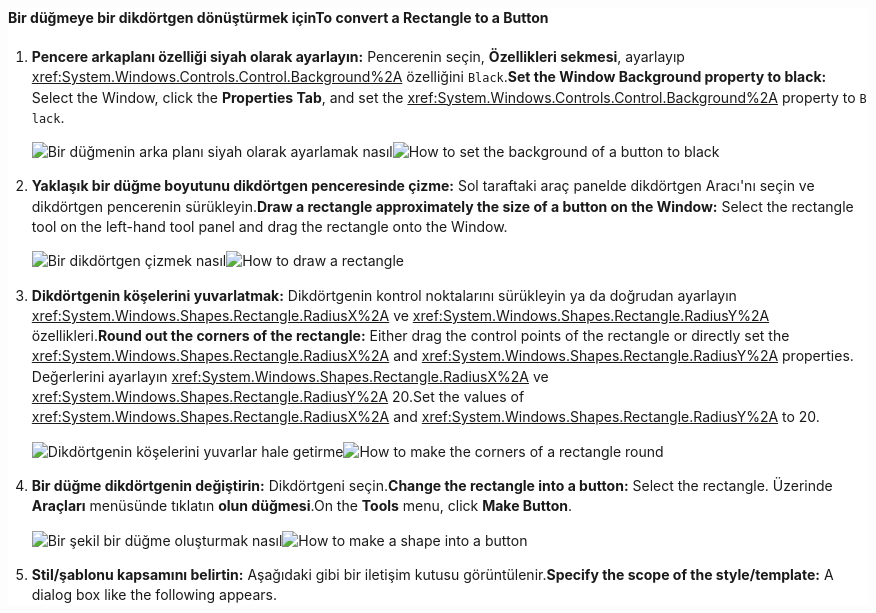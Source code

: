 #### <a name="to-convert-a-rectangle-to-a-button"></a><span data-ttu-id="eca4c-126">Bir düğmeye bir dikdörtgen dönüştürmek için</span><span class="sxs-lookup"><span data-stu-id="eca4c-126">To convert a Rectangle to a Button</span></span>  
  
1. <span data-ttu-id="eca4c-127">**Pencere arkaplanı özelliği siyah olarak ayarlayın:** Pencerenin seçin, **Özellikleri sekmesi**, ayarlayıp <xref:System.Windows.Controls.Control.Background%2A> özelliğini `Black`.</span><span class="sxs-lookup"><span data-stu-id="eca4c-127">**Set the Window Background property to black:** Select the Window, click the **Properties Tab**, and set the <xref:System.Windows.Controls.Control.Background%2A> property to `Black`.</span></span>  
  
     <span data-ttu-id="eca4c-128">![Bir düğmenin arka planı siyah olarak ayarlamak nasıl](./media/custom-button-blend-changebackground.png "custom_button_blend_ChangeBackground")</span><span class="sxs-lookup"><span data-stu-id="eca4c-128">![How to set the background of a button to black](./media/custom-button-blend-changebackground.png "custom_button_blend_ChangeBackground")</span></span>  
  
2. <span data-ttu-id="eca4c-129">**Yaklaşık bir düğme boyutunu dikdörtgen penceresinde çizme:** Sol taraftaki araç panelde dikdörtgen Aracı'nı seçin ve dikdörtgen pencerenin sürükleyin.</span><span class="sxs-lookup"><span data-stu-id="eca4c-129">**Draw a rectangle approximately the size of a button on the Window:** Select the rectangle tool on the left-hand tool panel and drag the rectangle onto the Window.</span></span>  
  
     <span data-ttu-id="eca4c-130">![Bir dikdörtgen çizmek nasıl](./media/custom-button-blend-drawrect.png "custom_button_blend_DrawRect")</span><span class="sxs-lookup"><span data-stu-id="eca4c-130">![How to draw a rectangle](./media/custom-button-blend-drawrect.png "custom_button_blend_DrawRect")</span></span>  
  
3. <span data-ttu-id="eca4c-131">**Dikdörtgenin köşelerini yuvarlatmak:** Dikdörtgenin kontrol noktalarını sürükleyin ya da doğrudan ayarlayın <xref:System.Windows.Shapes.Rectangle.RadiusX%2A> ve <xref:System.Windows.Shapes.Rectangle.RadiusY%2A> özellikleri.</span><span class="sxs-lookup"><span data-stu-id="eca4c-131">**Round out the corners of the rectangle:** Either drag the control points of the rectangle or directly set the <xref:System.Windows.Shapes.Rectangle.RadiusX%2A> and <xref:System.Windows.Shapes.Rectangle.RadiusY%2A> properties.</span></span> <span data-ttu-id="eca4c-132">Değerlerini ayarlayın <xref:System.Windows.Shapes.Rectangle.RadiusX%2A> ve <xref:System.Windows.Shapes.Rectangle.RadiusY%2A> 20.</span><span class="sxs-lookup"><span data-stu-id="eca4c-132">Set the values of <xref:System.Windows.Shapes.Rectangle.RadiusX%2A> and <xref:System.Windows.Shapes.Rectangle.RadiusY%2A> to 20.</span></span>  
  
     <span data-ttu-id="eca4c-133">![Dikdörtgenin köşelerini yuvarlar hale getirme](./media/custom-button-blend-roundcorners.png "custom_button_blend_RoundCorners")</span><span class="sxs-lookup"><span data-stu-id="eca4c-133">![How to make the corners of a rectangle round](./media/custom-button-blend-roundcorners.png "custom_button_blend_RoundCorners")</span></span>  
  
4. <span data-ttu-id="eca4c-134">**Bir düğme dikdörtgenin değiştirin:** Dikdörtgeni seçin.</span><span class="sxs-lookup"><span data-stu-id="eca4c-134">**Change the rectangle into a button:** Select the rectangle.</span></span> <span data-ttu-id="eca4c-135">Üzerinde **Araçları** menüsünde tıklatın **olun düğmesi**.</span><span class="sxs-lookup"><span data-stu-id="eca4c-135">On the **Tools** menu, click **Make Button**.</span></span>  
  
     <span data-ttu-id="eca4c-136">![Bir şekil bir düğme oluşturmak nasıl](./media/custom-button-blend-makebutton.png "custom_button_blend_MakeButton")</span><span class="sxs-lookup"><span data-stu-id="eca4c-136">![How to make a shape into a button](./media/custom-button-blend-makebutton.png "custom_button_blend_MakeButton")</span></span>  
  
5. <span data-ttu-id="eca4c-137">**Stil/şablonu kapsamını belirtin:** Aşağıdaki gibi bir iletişim kutusu görüntülenir.</span><span class="sxs-lookup"><span data-stu-id="eca4c-137">**Specify the scope of the style/template:** A dialog box like the following appears.</span></span>  
  